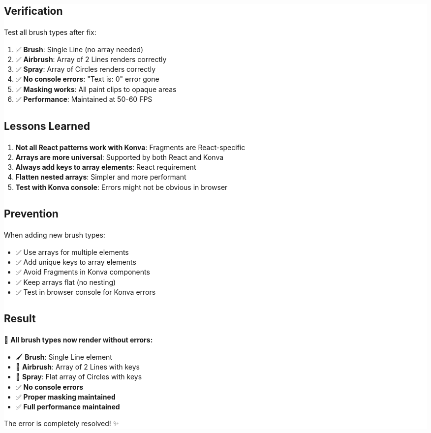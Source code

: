 ## Verification

Test all brush types after fix:

1. ✅ **Brush**: Single Line (no array needed)
2. ✅ **Airbrush**: Array of 2 Lines renders correctly
3. ✅ **Spray**: Array of Circles renders correctly
4. ✅ **No console errors**: "Text is: 0" error gone
5. ✅ **Masking works**: All paint clips to opaque areas
6. ✅ **Performance**: Maintained at 50-60 FPS

## Lessons Learned

1. **Not all React patterns work with Konva**: Fragments are React-specific
2. **Arrays are more universal**: Supported by both React and Konva
3. **Always add keys to array elements**: React requirement
4. **Flatten nested arrays**: Simpler and more performant
5. **Test with Konva console**: Errors might not be obvious in browser

## Prevention

When adding new brush types:
- ✅ Use arrays for multiple elements
- ✅ Add unique keys to array elements
- ✅ Avoid Fragments in Konva components
- ✅ Keep arrays flat (no nesting)
- ✅ Test in browser console for Konva errors

## Result

🎉 **All brush types now render without errors:**
- 🖌️ **Brush**: Single Line element
- 💨 **Airbrush**: Array of 2 Lines with keys
- 🎨 **Spray**: Flat array of Circles with keys
- ✅ **No console errors**
- ✅ **Proper masking maintained**
- ✅ **Full performance maintained**

The error is completely resolved! ✨
